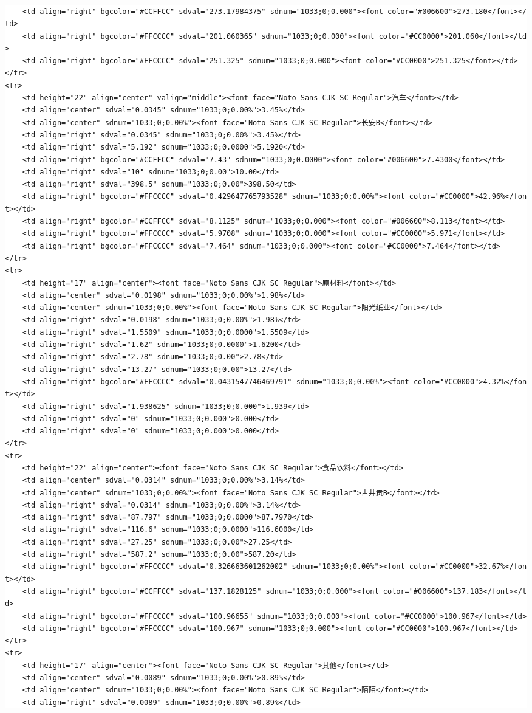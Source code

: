 		<td align="right" bgcolor="#CCFFCC" sdval="273.17984375" sdnum="1033;0;0.000"><font color="#006600">273.180</font></td>
		<td align="right" bgcolor="#FFCCCC" sdval="201.060365" sdnum="1033;0;0.000"><font color="#CC0000">201.060</font></td>
		<td align="right" bgcolor="#FFCCCC" sdval="251.325" sdnum="1033;0;0.000"><font color="#CC0000">251.325</font></td>
	</tr>
	<tr>
		<td height="22" align="center" valign="middle"><font face="Noto Sans CJK SC Regular">汽车</font></td>
		<td align="center" sdval="0.0345" sdnum="1033;0;0.00%">3.45%</td>
		<td align="center" sdnum="1033;0;0.00%"><font face="Noto Sans CJK SC Regular">长安B</font></td>
		<td align="right" sdval="0.0345" sdnum="1033;0;0.00%">3.45%</td>
		<td align="right" sdval="5.192" sdnum="1033;0;0.0000">5.1920</td>
		<td align="right" bgcolor="#CCFFCC" sdval="7.43" sdnum="1033;0;0.0000"><font color="#006600">7.4300</font></td>
		<td align="right" sdval="10" sdnum="1033;0;0.00">10.00</td>
		<td align="right" sdval="398.5" sdnum="1033;0;0.00">398.50</td>
		<td align="right" bgcolor="#FFCCCC" sdval="0.429647765793528" sdnum="1033;0;0.00%"><font color="#CC0000">42.96%</font></td>
		<td align="right" bgcolor="#CCFFCC" sdval="8.1125" sdnum="1033;0;0.000"><font color="#006600">8.113</font></td>
		<td align="right" bgcolor="#FFCCCC" sdval="5.9708" sdnum="1033;0;0.000"><font color="#CC0000">5.971</font></td>
		<td align="right" bgcolor="#FFCCCC" sdval="7.464" sdnum="1033;0;0.000"><font color="#CC0000">7.464</font></td>
	</tr>
	<tr>
		<td height="17" align="center"><font face="Noto Sans CJK SC Regular">原材料</font></td>
		<td align="center" sdval="0.0198" sdnum="1033;0;0.00%">1.98%</td>
		<td align="center" sdnum="1033;0;0.00%"><font face="Noto Sans CJK SC Regular">阳光纸业</font></td>
		<td align="right" sdval="0.0198" sdnum="1033;0;0.00%">1.98%</td>
		<td align="right" sdval="1.5509" sdnum="1033;0;0.0000">1.5509</td>
		<td align="right" sdval="1.62" sdnum="1033;0;0.0000">1.6200</td>
		<td align="right" sdval="2.78" sdnum="1033;0;0.00">2.78</td>
		<td align="right" sdval="13.27" sdnum="1033;0;0.00">13.27</td>
		<td align="right" bgcolor="#FFCCCC" sdval="0.0431547746469791" sdnum="1033;0;0.00%"><font color="#CC0000">4.32%</font></td>
		<td align="right" sdval="1.938625" sdnum="1033;0;0.000">1.939</td>
		<td align="right" sdval="0" sdnum="1033;0;0.000">0.000</td>
		<td align="right" sdval="0" sdnum="1033;0;0.000">0.000</td>
	</tr>
	<tr>
		<td height="22" align="center"><font face="Noto Sans CJK SC Regular">食品饮料</font></td>
		<td align="center" sdval="0.0314" sdnum="1033;0;0.00%">3.14%</td>
		<td align="center" sdnum="1033;0;0.00%"><font face="Noto Sans CJK SC Regular">古井贡B</font></td>
		<td align="right" sdval="0.0314" sdnum="1033;0;0.00%">3.14%</td>
		<td align="right" sdval="87.797" sdnum="1033;0;0.0000">87.7970</td>
		<td align="right" sdval="116.6" sdnum="1033;0;0.0000">116.6000</td>
		<td align="right" sdval="27.25" sdnum="1033;0;0.00">27.25</td>
		<td align="right" sdval="587.2" sdnum="1033;0;0.00">587.20</td>
		<td align="right" bgcolor="#FFCCCC" sdval="0.326663601262002" sdnum="1033;0;0.00%"><font color="#CC0000">32.67%</font></td>
		<td align="right" bgcolor="#CCFFCC" sdval="137.1828125" sdnum="1033;0;0.000"><font color="#006600">137.183</font></td>
		<td align="right" bgcolor="#FFCCCC" sdval="100.96655" sdnum="1033;0;0.000"><font color="#CC0000">100.967</font></td>
		<td align="right" bgcolor="#FFCCCC" sdval="100.967" sdnum="1033;0;0.000"><font color="#CC0000">100.967</font></td>
	</tr>
	<tr>
		<td height="17" align="center"><font face="Noto Sans CJK SC Regular">其他</font></td>
		<td align="center" sdval="0.0089" sdnum="1033;0;0.00%">0.89%</td>
		<td align="center" sdnum="1033;0;0.00%"><font face="Noto Sans CJK SC Regular">陌陌</font></td>
		<td align="right" sdval="0.0089" sdnum="1033;0;0.00%">0.89%</td>